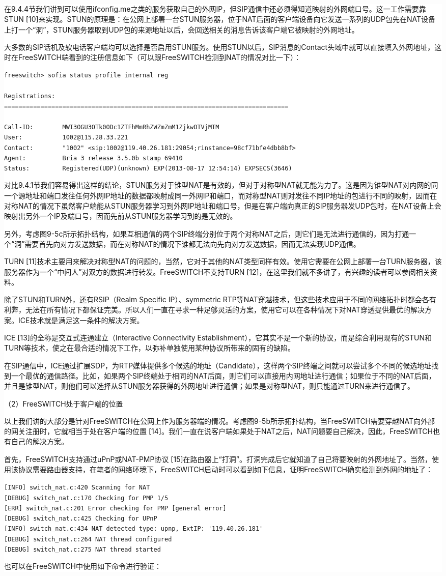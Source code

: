 在9.4.4节我们讲到可以使用ifconfig.me之类的服务获取自己的外网IP，但SIP通信中还必须得知道映射的外网端口号。这一工作需要靠STUN [10]来实现。STUN的原理是：在公网上部署一台STUN服务器，位于NAT后面的客户端设备向它发送一系列的UDP包先在NAT设备上打一个“洞”，STUN服务器取到UDP包的来源地址以后，会回送相关的消息告诉该客户端它被映射的外网地址。

大多数的SIP话机及软电话客户端均可以选择是否启用STUN服务。使用STUN以后，SIP消息的Contact头域中就可以直接填入外网地址，这时在FreeSWITCH端看到的注册信息如下（可以跟FreeSWITCH检测到NAT的情况对比一下）：

```
freeswitch> sofia status profile internal reg

Registrations:
==============================================================================

Call-ID:        MWI3OGU3OTk0ODc1ZTFhMmRhZWZmZmM1ZjkwOTVjMTM
User:           1002@115.28.33.221
Contact:        "1002" <sip:1002@119.40.26.181:29054;rinstance=98cf71bfe4dbb8bf>
Agent:          Bria 3 release 3.5.0b stamp 69410
Status:         Registered(UDP)(unknown) EXP(2013-08-17 12:54:14) EXPSECS(3646)
```

对比9.4.1节我们容易得出这样的结论，STUN服务对于锥型NAT是有效的，但对于对称型NAT就无能为力了。这是因为锥型NAT对内网的同一个源地址和端口发往任何外网IP地址的数据都映射成同一外网IP和端口，而对称型NAT则对发往不同IP地址的包进行不同的映射，因而在对称NAT的情况下虽然客户端能从STUN服务器学习到外网IP地址和端口号，但是在客户端向真正的SIP服务器发UDP包时，在NAT设备上会映射出另外一个IP及端口号，因而先前从STUN服务器学习到的是无效的。

另外，考虑图9-5c所示拓扑结构，如果互相通信的两个SIP终端分别位于两个对称NAT之后，则它们是无法进行通信的，因为打通一个“洞”需要首先向对方发送数据，而在对称NAT的情况下谁都无法向先向对方发送数据，因而无法实现UDP通信。

TURN [11]技术主要用来解决对称型NAT的问题的，当然，它对于其他的NAT类型同样有效。使用它需要在公网上部署一台TURN服务器，该服务器作为一个“中间人”对双方的数据进行转发。FreeSWITCH不支持TURN [12]，在这里我们就不多讲了，有兴趣的读者可以参阅相关资料。

除了STUN和TURN外，还有RSIP（Realm Specific IP）、symmetric RTP等NAT穿越技术，但这些技术应用于不同的网络拓扑时都会各有利弊，无法在所有情况下都保证完美。所以人们一直在寻求一种足够灵活的方案，使用它可以在各种情况下对NAT穿透提供最优的解决方案。ICE技术就是满足这一条件的解决方案。

ICE [13]的全称是交互式连通建立（Interactive Connectivity Establishment），它其实不是一个新的协议，而是综合利用现有的STUN和TURN等技术，使之在最合适的情况下工作，以弥补单独使用某种协议所带来的固有的缺陷。

在SIP通信中，ICE通过扩展SDP，为RTP媒体提供多个候选的地址（Candidate），这样两个SIP终端之间就可以尝试多个不同的候选地址找到一个最优的通信路径。比如，如果两个SIP终端处于相同的NAT后面，则它们可以直接用内网地址进行通信；如果位于不同的NAT后面，并且是锥型NAT，则他们可以选择从STUN服务器获得的外网地址进行通信；如果是对称型NAT，则只能通过TURN来进行通信了。

（2）FreeSWITCH处于客户端的位置

以上我们讲的大部分是针对FreeSWITCH在公网上作为服务器端的情况。考虑图9-5b所示拓扑结构，当FreeSWITCH需要穿越NAT向外部的网关注册时，它就相当于处在客户端的位置 [14]。我们一直在说客户端如果处于NAT之后，NAT问题要自己解决，因此，FreeSWITCH也有自己的解决方案。

首先，FreeSWITCH支持通过uPnP或NAT-PMP协议 [15]在路由器上“打洞”。打洞完成后它就知道了自己将要映射的外网地址了。当然，使用该协议需要路由器支持，在笔者的网络环境下，FreeSWITCH启动时可以看到如下信息，证明FreeSWITCH确实检测到外网的地址了：

```
[INFO] switch_nat.c:420 Scanning for NAT
[DEBUG] switch_nat.c:170 Checking for PMP 1/5
[ERR] switch_nat.c:201 Error checking for PMP [general error]
[DEBUG] switch_nat.c:425 Checking for UPnP
[INFO] switch_nat.c:434 NAT detected type: upnp, ExtIP: '119.40.26.181'
[DEBUG] switch_nat.c:264 NAT thread configured
[DEBUG] switch_nat.c:275 NAT thread started
```

也可以在FreeSWITCH中使用如下命令进行验证：
